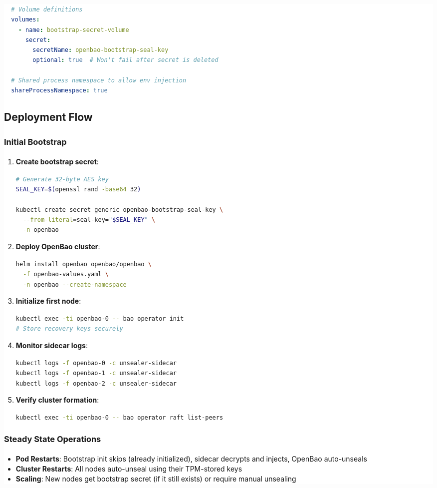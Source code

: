 ```yaml
  # Volume definitions
  volumes:
    - name: bootstrap-secret-volume
      secret:
        secretName: openbao-bootstrap-seal-key
        optional: true  # Won't fail after secret is deleted

  # Shared process namespace to allow env injection
  shareProcessNamespace: true
```

## Deployment Flow

### Initial Bootstrap

1. **Create bootstrap secret**:
   ```bash
   # Generate 32-byte AES key
   SEAL_KEY=$(openssl rand -base64 32)
   
   kubectl create secret generic openbao-bootstrap-seal-key \
     --from-literal=seal-key="$SEAL_KEY" \
     -n openbao
   ```

2. **Deploy OpenBao cluster**:
   ```bash
   helm install openbao openbao/openbao \
     -f openbao-values.yaml \
     -n openbao --create-namespace
   ```

3. **Initialize first node**:
   ```bash
   kubectl exec -ti openbao-0 -- bao operator init
   # Store recovery keys securely
   ```

4. **Monitor sidecar logs**:
   ```bash
   kubectl logs -f openbao-0 -c unsealer-sidecar
   kubectl logs -f openbao-1 -c unsealer-sidecar  
   kubectl logs -f openbao-2 -c unsealer-sidecar
   ```

5. **Verify cluster formation**:
   ```bash
   kubectl exec -ti openbao-0 -- bao operator raft list-peers
   ```

### Steady State Operations

- **Pod Restarts**: Bootstrap init skips (already initialized), sidecar decrypts and injects, OpenBao auto-unseals
- **Cluster Restarts**: All nodes auto-unseal using their TPM-stored keys
- **Scaling**: New nodes get bootstrap secret (if it still exists) or require manual unsealing
